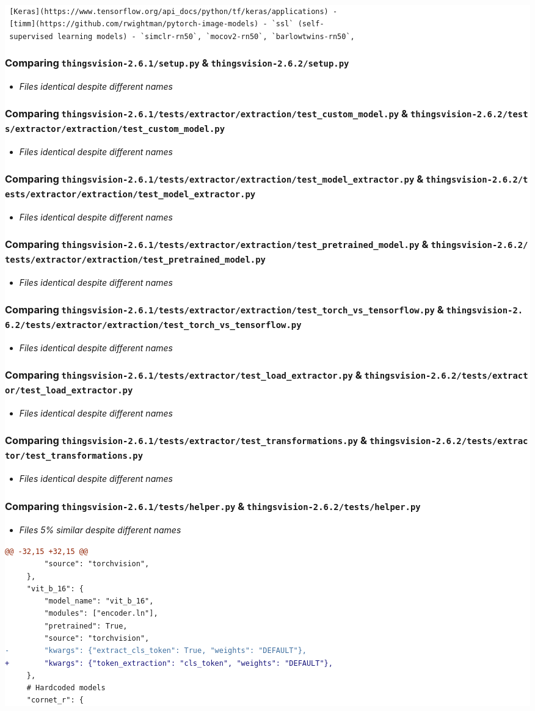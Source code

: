 ```diff
 [Keras](https://www.tensorflow.org/api_docs/python/tf/keras/applications) -
 [timm](https://github.com/rwightman/pytorch-image-models) - `ssl` (self-
 supervised learning models) - `simclr-rn50`, `mocov2-rn50`, `barlowtwins-rn50`,
```

### Comparing `thingsvision-2.6.1/setup.py` & `thingsvision-2.6.2/setup.py`

 * *Files identical despite different names*

### Comparing `thingsvision-2.6.1/tests/extractor/extraction/test_custom_model.py` & `thingsvision-2.6.2/tests/extractor/extraction/test_custom_model.py`

 * *Files identical despite different names*

### Comparing `thingsvision-2.6.1/tests/extractor/extraction/test_model_extractor.py` & `thingsvision-2.6.2/tests/extractor/extraction/test_model_extractor.py`

 * *Files identical despite different names*

### Comparing `thingsvision-2.6.1/tests/extractor/extraction/test_pretrained_model.py` & `thingsvision-2.6.2/tests/extractor/extraction/test_pretrained_model.py`

 * *Files identical despite different names*

### Comparing `thingsvision-2.6.1/tests/extractor/extraction/test_torch_vs_tensorflow.py` & `thingsvision-2.6.2/tests/extractor/extraction/test_torch_vs_tensorflow.py`

 * *Files identical despite different names*

### Comparing `thingsvision-2.6.1/tests/extractor/test_load_extractor.py` & `thingsvision-2.6.2/tests/extractor/test_load_extractor.py`

 * *Files identical despite different names*

### Comparing `thingsvision-2.6.1/tests/extractor/test_transformations.py` & `thingsvision-2.6.2/tests/extractor/test_transformations.py`

 * *Files identical despite different names*

### Comparing `thingsvision-2.6.1/tests/helper.py` & `thingsvision-2.6.2/tests/helper.py`

 * *Files 5% similar despite different names*

```diff
@@ -32,15 +32,15 @@
         "source": "torchvision",
     },
     "vit_b_16": {
         "model_name": "vit_b_16",
         "modules": ["encoder.ln"],
         "pretrained": True,
         "source": "torchvision",
-        "kwargs": {"extract_cls_token": True, "weights": "DEFAULT"},
+        "kwargs": {"token_extraction": "cls_token", "weights": "DEFAULT"},
     },
     # Hardcoded models
     "cornet_r": {
```